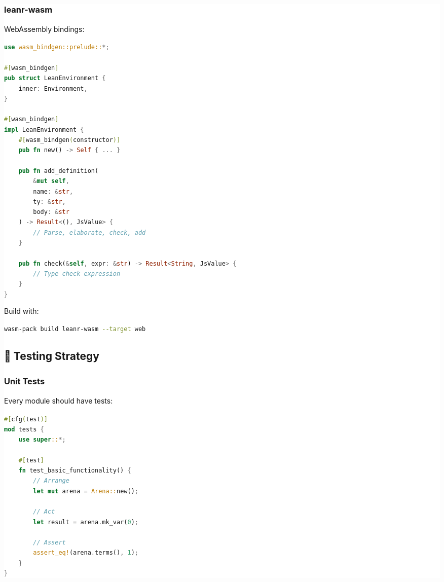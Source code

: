 ### leanr-wasm

WebAssembly bindings:

```rust
use wasm_bindgen::prelude::*;

#[wasm_bindgen]
pub struct LeanEnvironment {
    inner: Environment,
}

#[wasm_bindgen]
impl LeanEnvironment {
    #[wasm_bindgen(constructor)]
    pub fn new() -> Self { ... }

    pub fn add_definition(
        &mut self,
        name: &str,
        ty: &str,
        body: &str
    ) -> Result<(), JsValue> {
        // Parse, elaborate, check, add
    }

    pub fn check(&self, expr: &str) -> Result<String, JsValue> {
        // Type check expression
    }
}
```

Build with:
```bash
wasm-pack build leanr-wasm --target web
```

## 🧪 Testing Strategy

### Unit Tests

Every module should have tests:
```rust
#[cfg(test)]
mod tests {
    use super::*;

    #[test]
    fn test_basic_functionality() {
        // Arrange
        let mut arena = Arena::new();

        // Act
        let result = arena.mk_var(0);

        // Assert
        assert_eq!(arena.terms(), 1);
    }
}
```
